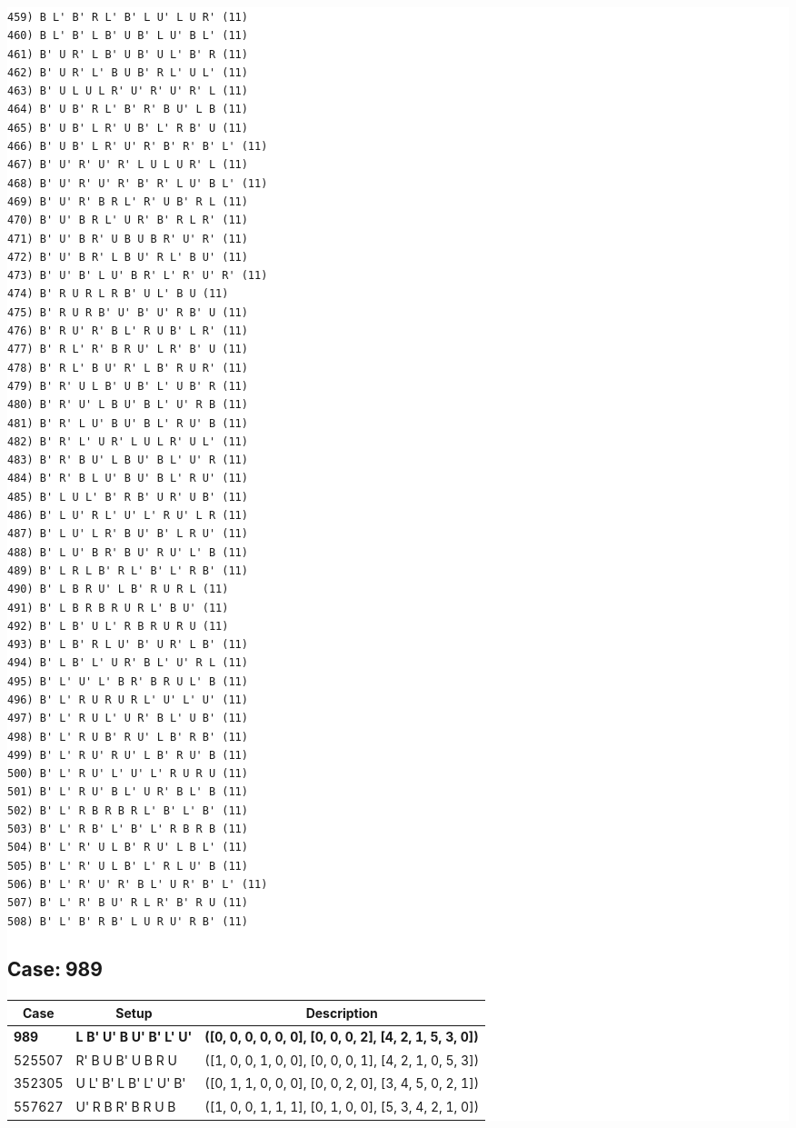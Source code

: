```
459) B L' B' R L' B' L U' L U R' (11)
460) B L' B' L B' U B' L U' B L' (11)
461) B' U R' L B' U B' U L' B' R (11)
462) B' U R' L' B U B' R L' U L' (11)
463) B' U L U L R' U' R' U' R' L (11)
464) B' U B' R L' B' R' B U' L B (11)
465) B' U B' L R' U B' L' R B' U (11)
466) B' U B' L R' U' R' B' R' B' L' (11)
467) B' U' R' U' R' L U L U R' L (11)
468) B' U' R' U' R' B' R' L U' B L' (11)
469) B' U' R' B R L' R' U B' R L (11)
470) B' U' B R L' U R' B' R L R' (11)
471) B' U' B R' U B U B R' U' R' (11)
472) B' U' B R' L B U' R L' B U' (11)
473) B' U' B' L U' B R' L' R' U' R' (11)
474) B' R U R L R B' U L' B U (11)
475) B' R U R B' U' B' U' R B' U (11)
476) B' R U' R' B L' R U B' L R' (11)
477) B' R L' R' B R U' L R' B' U (11)
478) B' R L' B U' R' L B' R U R' (11)
479) B' R' U L B' U B' L' U B' R (11)
480) B' R' U' L B U' B L' U' R B (11)
481) B' R' L U' B U' B L' R U' B (11)
482) B' R' L' U R' L U L R' U L' (11)
483) B' R' B U' L B U' B L' U' R (11)
484) B' R' B L U' B U' B L' R U' (11)
485) B' L U L' B' R B' U R' U B' (11)
486) B' L U' R L' U' L' R U' L R (11)
487) B' L U' L R' B U' B' L R U' (11)
488) B' L U' B R' B U' R U' L' B (11)
489) B' L R L B' R L' B' L' R B' (11)
490) B' L B R U' L B' R U R L (11)
491) B' L B R B R U R L' B U' (11)
492) B' L B' U L' R B R U R U (11)
493) B' L B' R L U' B' U R' L B' (11)
494) B' L B' L' U R' B L' U' R L (11)
495) B' L' U' L' B R' B R U L' B (11)
496) B' L' R U R U R L' U' L' U' (11)
497) B' L' R U L' U R' B L' U B' (11)
498) B' L' R U B' R U' L B' R B' (11)
499) B' L' R U' R U' L B' R U' B (11)
500) B' L' R U' L' U' L' R U R U (11)
501) B' L' R U' B L' U R' B L' B (11)
502) B' L' R B R B R L' B' L' B' (11)
503) B' L' R B' L' B' L' R B R B (11)
504) B' L' R' U L B' R U' L B L' (11)
505) B' L' R' U L B' L' R L U' B (11)
506) B' L' R' U' R' B L' U R' B' L' (11)
507) B' L' R' B U' R L R' B' R U (11)
508) B' L' B' R B' L U R U' R B' (11)
```
## Case: 989
| Case | Setup | Description |
| ---- | ----- | ----------- |
| **989** | **L B' U' B U' B' L' U'** | **([0, 0, 0, 0, 0, 0], [0, 0, 0, 2], [4, 2, 1, 5, 3, 0])** |
| 525507 | R' B U B' U B R U | ([1, 0, 0, 1, 0, 0], [0, 0, 0, 1], [4, 2, 1, 0, 5, 3]) |
| 352305 | U L' B' L B' L' U' B' | ([0, 1, 1, 0, 0, 0], [0, 0, 2, 0], [3, 4, 5, 0, 2, 1]) |
| 557627 | U' R B R' B R U B | ([1, 0, 0, 1, 1, 1], [0, 1, 0, 0], [5, 3, 4, 2, 1, 0]) |